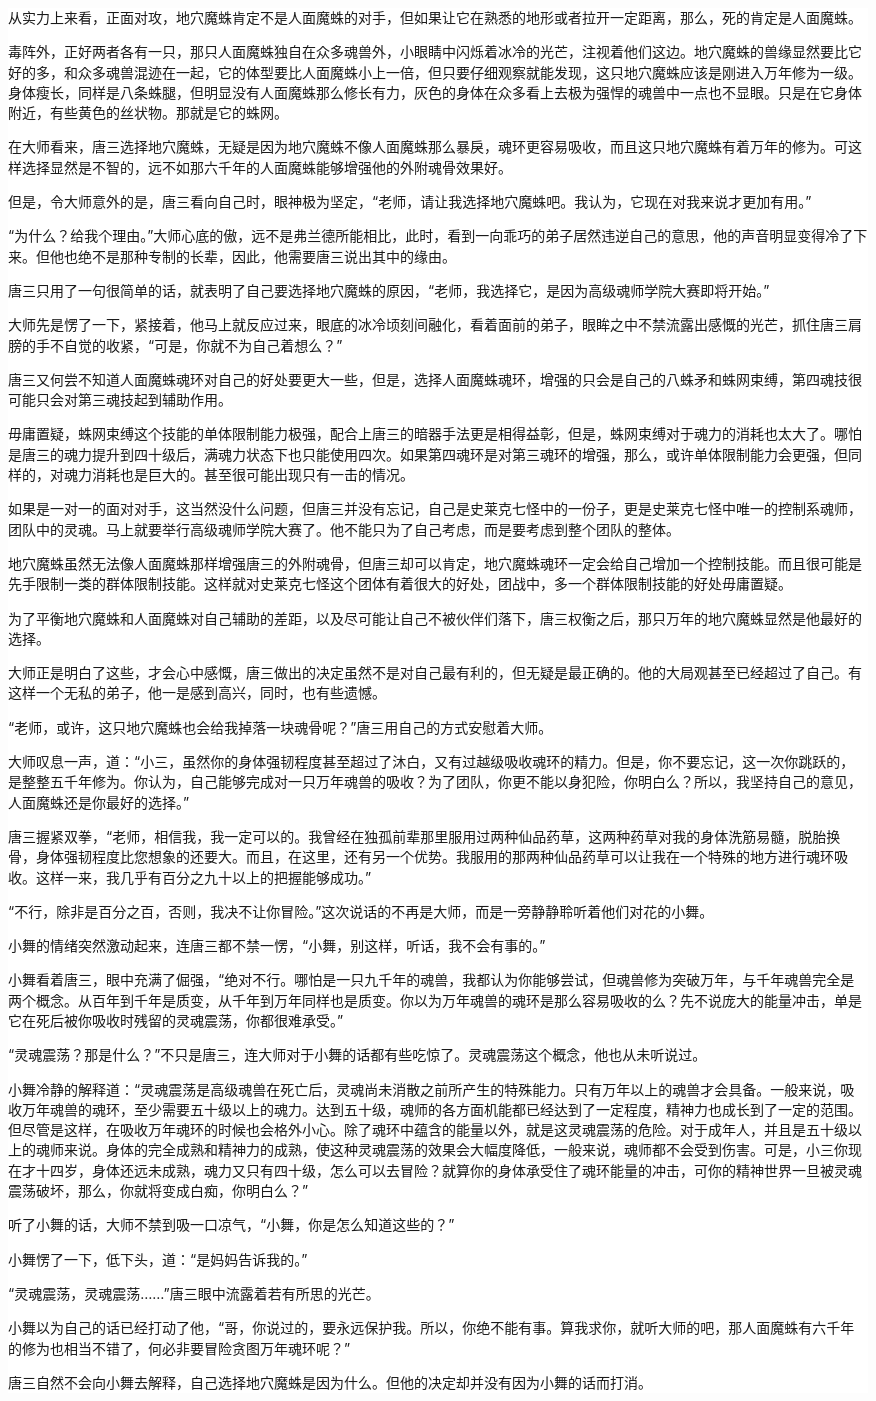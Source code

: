 从实力上来看，正面对攻，地穴魔蛛肯定不是人面魔蛛的对手，但如果让它在熟悉的地形或者拉开一定距离，那么，死的肯定是人面魔蛛。

毒阵外，正好两者各有一只，那只人面魔蛛独自在众多魂兽外，小眼睛中闪烁着冰冷的光芒，注视着他们这边。地穴魔蛛的兽缘显然要比它好的多，和众多魂兽混迹在一起，它的体型要比人面魔蛛小上一倍，但只要仔细观察就能发现，这只地穴魔蛛应该是刚进入万年修为一级。身体瘦长，同样是八条蛛腿，但明显没有人面魔蛛那么修长有力，灰色的身体在众多看上去极为强悍的魂兽中一点也不显眼。只是在它身体附近，有些黄色的丝状物。那就是它的蛛网。

在大师看来，唐三选择地穴魔蛛，无疑是因为地穴魔蛛不像人面魔蛛那么暴戾，魂环更容易吸收，而且这只地穴魔蛛有着万年的修为。可这样选择显然是不智的，远不如那六千年的人面魔蛛能够增强他的外附魂骨效果好。

但是，令大师意外的是，唐三看向自己时，眼神极为坚定，“老师，请让我选择地穴魔蛛吧。我认为，它现在对我来说才更加有用。”

“为什么？给我个理由。”大师心底的傲，远不是弗兰德所能相比，此时，看到一向乖巧的弟子居然违逆自己的意思，他的声音明显变得冷了下来。但他也绝不是那种专制的长辈，因此，他需要唐三说出其中的缘由。

唐三只用了一句很简单的话，就表明了自己要选择地穴魔蛛的原因，“老师，我选择它，是因为高级魂师学院大赛即将开始。”

大师先是愣了一下，紧接着，他马上就反应过来，眼底的冰冷顷刻间融化，看着面前的弟子，眼眸之中不禁流露出感慨的光芒，抓住唐三肩膀的手不自觉的收紧，“可是，你就不为自己着想么？”

唐三又何尝不知道人面魔蛛魂环对自己的好处要更大一些，但是，选择人面魔蛛魂环，增强的只会是自己的八蛛矛和蛛网束缚，第四魂技很可能只会对第三魂技起到辅助作用。

毋庸置疑，蛛网束缚这个技能的单体限制能力极强，配合上唐三的暗器手法更是相得益彰，但是，蛛网束缚对于魂力的消耗也太大了。哪怕是唐三的魂力提升到四十级后，满魂力状态下也只能使用四次。如果第四魂环是对第三魂环的增强，那么，或许单体限制能力会更强，但同样的，对魂力消耗也是巨大的。甚至很可能出现只有一击的情况。

如果是一对一的面对对手，这当然没什么问题，但唐三并没有忘记，自己是史莱克七怪中的一份子，更是史莱克七怪中唯一的控制系魂师，团队中的灵魂。马上就要举行高级魂师学院大赛了。他不能只为了自己考虑，而是要考虑到整个团队的整体。

地穴魔蛛虽然无法像人面魔蛛那样增强唐三的外附魂骨，但唐三却可以肯定，地穴魔蛛魂环一定会给自己增加一个控制技能。而且很可能是先手限制一类的群体限制技能。这样就对史莱克七怪这个团体有着很大的好处，团战中，多一个群体限制技能的好处毋庸置疑。

为了平衡地穴魔蛛和人面魔蛛对自己辅助的差距，以及尽可能让自己不被伙伴们落下，唐三权衡之后，那只万年的地穴魔蛛显然是他最好的选择。

大师正是明白了这些，才会心中感慨，唐三做出的决定虽然不是对自己最有利的，但无疑是最正确的。他的大局观甚至已经超过了自己。有这样一个无私的弟子，他一是感到高兴，同时，也有些遗憾。

“老师，或许，这只地穴魔蛛也会给我掉落一块魂骨呢？”唐三用自己的方式安慰着大师。

大师叹息一声，道：“小三，虽然你的身体强韧程度甚至超过了沐白，又有过越级吸收魂环的精力。但是，你不要忘记，这一次你跳跃的，是整整五千年修为。你认为，自己能够完成对一只万年魂兽的吸收？为了团队，你更不能以身犯险，你明白么？所以，我坚持自己的意见，人面魔蛛还是你最好的选择。”

唐三握紧双拳，“老师，相信我，我一定可以的。我曾经在独孤前辈那里服用过两种仙品药草，这两种药草对我的身体洗筋易髓，脱胎换骨，身体强韧程度比您想象的还要大。而且，在这里，还有另一个优势。我服用的那两种仙品药草可以让我在一个特殊的地方进行魂环吸收。这样一来，我几乎有百分之九十以上的把握能够成功。”

“不行，除非是百分之百，否则，我决不让你冒险。”这次说话的不再是大师，而是一旁静静聆听着他们对花的小舞。

小舞的情绪突然激动起来，连唐三都不禁一愣，“小舞，别这样，听话，我不会有事的。”

小舞看着唐三，眼中充满了倔强，“绝对不行。哪怕是一只九千年的魂兽，我都认为你能够尝试，但魂兽修为突破万年，与千年魂兽完全是两个概念。从百年到千年是质变，从千年到万年同样也是质变。你以为万年魂兽的魂环是那么容易吸收的么？先不说庞大的能量冲击，单是它在死后被你吸收时残留的灵魂震荡，你都很难承受。”

“灵魂震荡？那是什么？”不只是唐三，连大师对于小舞的话都有些吃惊了。灵魂震荡这个概念，他也从未听说过。

小舞冷静的解释道：“灵魂震荡是高级魂兽在死亡后，灵魂尚未消散之前所产生的特殊能力。只有万年以上的魂兽才会具备。一般来说，吸收万年魂兽的魂环，至少需要五十级以上的魂力。达到五十级，魂师的各方面机能都已经达到了一定程度，精神力也成长到了一定的范围。但尽管是这样，在吸收万年魂环的时候也会格外小心。除了魂环中蕴含的能量以外，就是这灵魂震荡的危险。对于成年人，并且是五十级以上的魂师来说。身体的完全成熟和精神力的成熟，使这种灵魂震荡的效果会大幅度降低，一般来说，魂师都不会受到伤害。可是，小三你现在才十四岁，身体还远未成熟，魂力又只有四十级，怎么可以去冒险？就算你的身体承受住了魂环能量的冲击，可你的精神世界一旦被灵魂震荡破坏，那么，你就将变成白痴，你明白么？”

听了小舞的话，大师不禁到吸一口凉气，“小舞，你是怎么知道这些的？”

小舞愣了一下，低下头，道：“是妈妈告诉我的。”

“灵魂震荡，灵魂震荡……”唐三眼中流露着若有所思的光芒。

小舞以为自己的话已经打动了他，“哥，你说过的，要永远保护我。所以，你绝不能有事。算我求你，就听大师的吧，那人面魔蛛有六千年的修为也相当不错了，何必非要冒险贪图万年魂环呢？”

唐三自然不会向小舞去解释，自己选择地穴魔蛛是因为什么。但他的决定却并没有因为小舞的话而打消。
